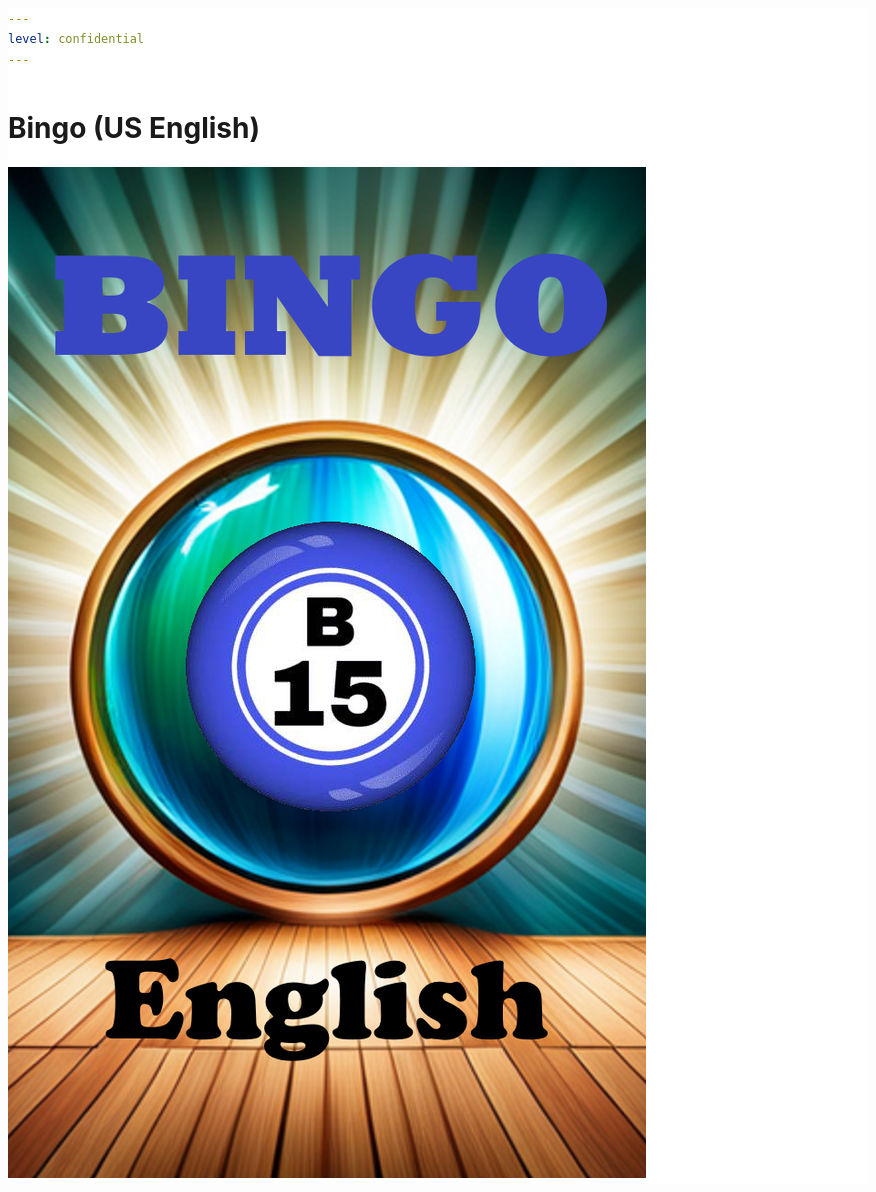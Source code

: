 ```yaml
---
level: confidential
---
```

# Bingo (US English)

![card_[6xmMl].png](../../img/cards/card_[6xmMl].png)
